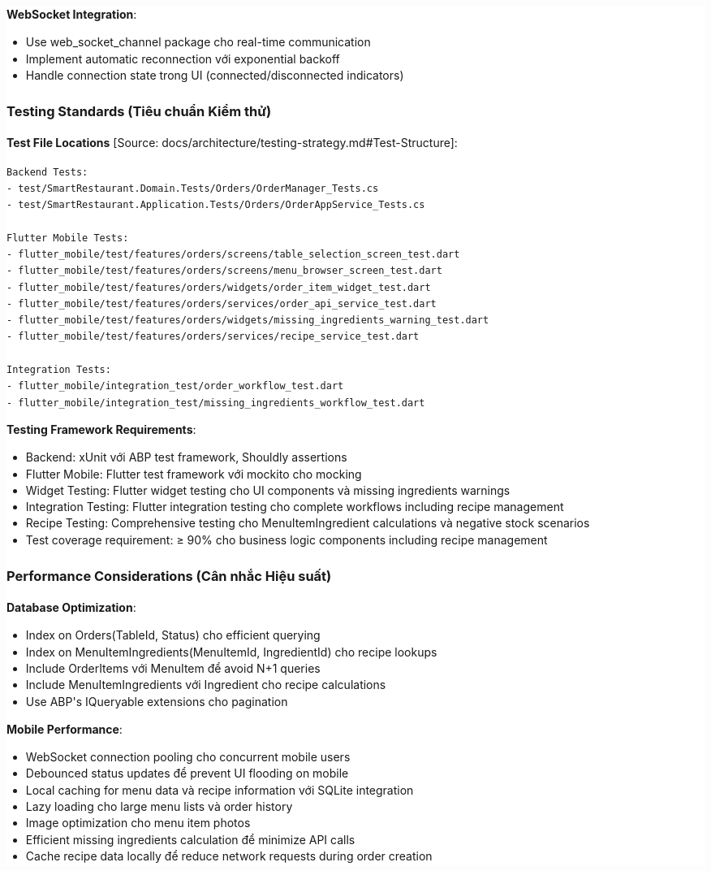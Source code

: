 **WebSocket Integration**:
- Use web_socket_channel package cho real-time communication
- Implement automatic reconnection với exponential backoff
- Handle connection state trong UI (connected/disconnected indicators)

### Testing Standards (Tiêu chuẩn Kiểm thử)
**Test File Locations** [Source: docs/architecture/testing-strategy.md#Test-Structure]:
```
Backend Tests:
- test/SmartRestaurant.Domain.Tests/Orders/OrderManager_Tests.cs
- test/SmartRestaurant.Application.Tests/Orders/OrderAppService_Tests.cs

Flutter Mobile Tests:  
- flutter_mobile/test/features/orders/screens/table_selection_screen_test.dart
- flutter_mobile/test/features/orders/screens/menu_browser_screen_test.dart
- flutter_mobile/test/features/orders/widgets/order_item_widget_test.dart
- flutter_mobile/test/features/orders/services/order_api_service_test.dart
- flutter_mobile/test/features/orders/widgets/missing_ingredients_warning_test.dart
- flutter_mobile/test/features/orders/services/recipe_service_test.dart

Integration Tests:
- flutter_mobile/integration_test/order_workflow_test.dart
- flutter_mobile/integration_test/missing_ingredients_workflow_test.dart
```

**Testing Framework Requirements**:
- Backend: xUnit với ABP test framework, Shouldly assertions
- Flutter Mobile: Flutter test framework với mockito cho mocking
- Widget Testing: Flutter widget testing cho UI components và missing ingredients warnings
- Integration Testing: Flutter integration testing cho complete workflows including recipe management
- Recipe Testing: Comprehensive testing cho MenuItemIngredient calculations và negative stock scenarios
- Test coverage requirement: ≥ 90% cho business logic components including recipe management

### Performance Considerations (Cân nhắc Hiệu suất)
**Database Optimization**:
- Index on Orders(TableId, Status) cho efficient querying
- Index on MenuItemIngredients(MenuItemId, IngredientId) cho recipe lookups
- Include OrderItems với MenuItem để avoid N+1 queries
- Include MenuItemIngredients với Ingredient cho recipe calculations
- Use ABP's IQueryable extensions cho pagination

**Mobile Performance**:
- WebSocket connection pooling cho concurrent mobile users
- Debounced status updates để prevent UI flooding on mobile  
- Local caching for menu data và recipe information với SQLite integration
- Lazy loading cho large menu lists và order history
- Image optimization cho menu item photos
- Efficient missing ingredients calculation để minimize API calls
- Cache recipe data locally để reduce network requests during order creation
